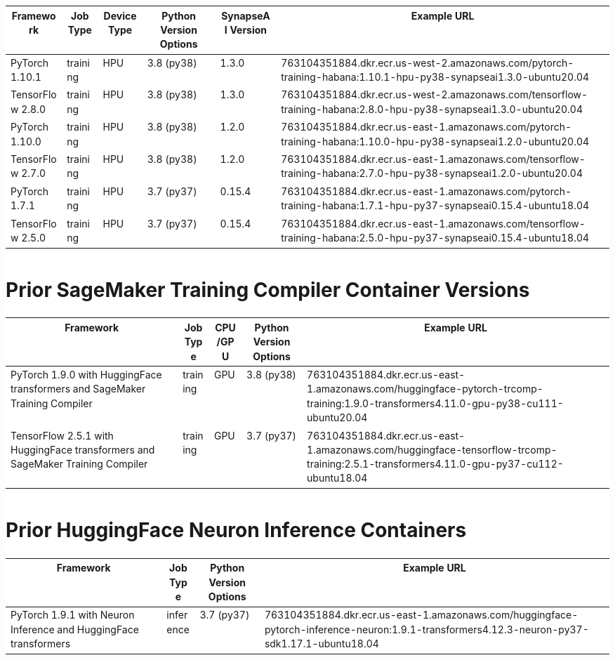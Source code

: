 | Framework         |Job Type	|Device Type 	|Python Version Options	| SynapseAI Version |Example URL																								 |
|-------------------|-----------|---------------|-----------------------|-------------------|------------------------------------------------------------------------------------------------------------|
|PyTorch 1.10.1     |training   |HPU            | 3.8 (py38)            |1.3.0              |763104351884.dkr.ecr.us-west-2.amazonaws.com/pytorch-training-habana:1.10.1-hpu-py38-synapseai1.3.0-ubuntu20.04 |
|TensorFlow 2.8.0   |training   |HPU            | 3.8 (py38)            |1.3.0              |763104351884.dkr.ecr.us-west-2.amazonaws.com/tensorflow-training-habana:2.8.0-hpu-py38-synapseai1.3.0-ubuntu20.04 |
|PyTorch 1.10.0     |training   |HPU            | 3.8 (py38)            |1.2.0              |763104351884.dkr.ecr.us-east-1.amazonaws.com/pytorch-training-habana:1.10.0-hpu-py38-synapseai1.2.0-ubuntu20.04            |
|TensorFlow 2.7.0   |training   |HPU            | 3.8 (py38)            |1.2.0              |763104351884.dkr.ecr.us-east-1.amazonaws.com/tensorflow-training-habana:2.7.0-hpu-py38-synapseai1.2.0-ubuntu20.04         |
|PyTorch 1.7.1      |training   |HPU            | 3.7 (py37)            |0.15.4             |763104351884.dkr.ecr.us-east-1.amazonaws.com/pytorch-training-habana:1.7.1-hpu-py37-synapseai0.15.4-ubuntu18.04            |
|TensorFlow 2.5.0   |training   |HPU            | 3.7 (py37)            |0.15.4             |763104351884.dkr.ecr.us-east-1.amazonaws.com/tensorflow-training-habana:2.5.0-hpu-py37-synapseai0.15.4-ubuntu18.04        |


Prior SageMaker Training Compiler Container Versions
===============================
| Framework                                     |Job Type	|CPU/GPU 	|Python Version Options	|Example URL																						|
|-----------------------------------------------|-----------|-----------|-----------------------|---------------------------------------------------------------------------------------------------|
|PyTorch 1.9.0 with HuggingFace transformers and SageMaker Training Compiler    |training	|GPU 		| 3.8 (py38)			|763104351884.dkr.ecr.us-east-1.amazonaws.com/huggingface-pytorch-trcomp-training:1.9.0-transformers4.11.0-gpu-py38-cu111-ubuntu20.04      |
|TensorFlow 2.5.1 with HuggingFace transformers and SageMaker Training Compiler |training	|GPU 		| 3.7 (py37)			|763104351884.dkr.ecr.us-east-1.amazonaws.com/huggingface-tensorflow-trcomp-training:2.5.1-transformers4.11.0-gpu-py37-cu112-ubuntu18.04 	|

Prior HuggingFace Neuron Inference Containers
===============================

|Framework                                  |Job Type   |Python Version Options |Example URL                                                                                                |
|-------------------------------------------|-----------|-----------------------|-----------------------------------------------------------------------------------------------------------|
|PyTorch 1.9.1 with Neuron Inference and HuggingFace transformers |inference 	|3.7 (py37) 	        |763104351884.dkr.ecr.us-east-1.amazonaws.com/huggingface-pytorch-inference-neuron:1.9.1-transformers4.12.3-neuron-py37-sdk1.17.1-ubuntu18.04        |
